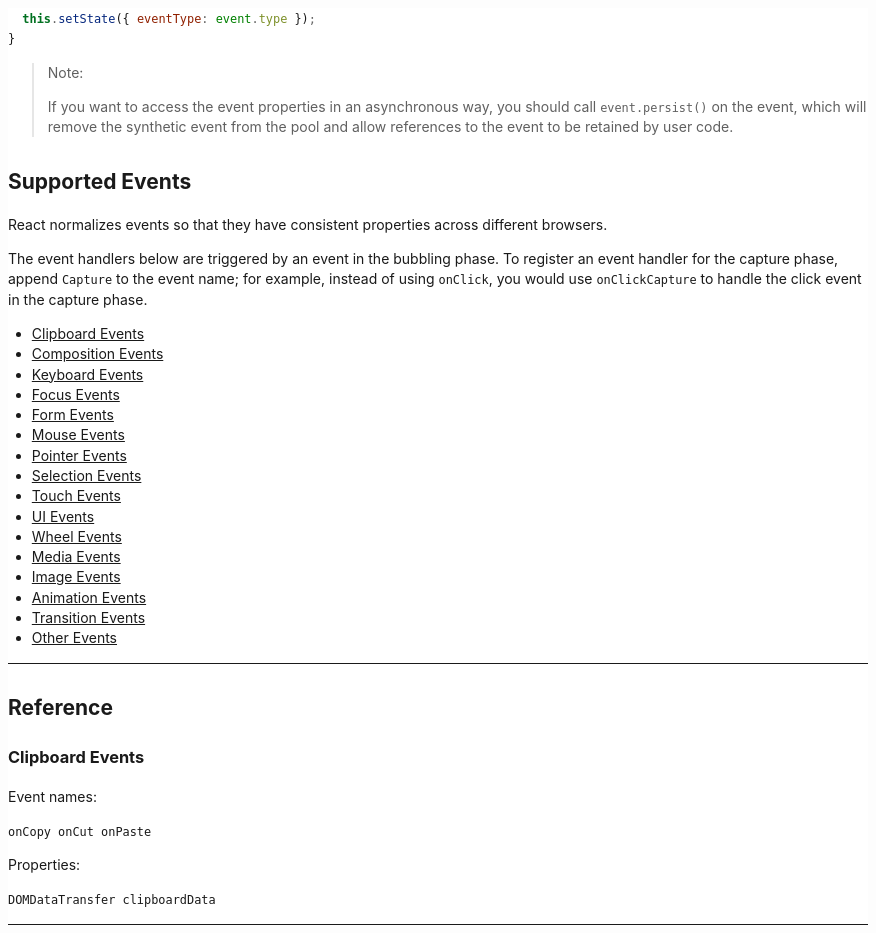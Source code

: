 ```javascript
  this.setState({ eventType: event.type });
}
```

> Note:
>
> If you want to access the event properties in an asynchronous way, you should call `event.persist()` on the event, which will remove the synthetic event from the pool and allow references to the event to be retained by user code.

## Supported Events

React normalizes events so that they have consistent properties across different browsers.

The event handlers below are triggered by an event in the bubbling phase. To register an event handler for the capture phase, append `Capture` to the event name; for example, instead of using `onClick`, you would use `onClickCapture` to handle the click event in the capture phase.

- [Clipboard Events](#clipboard-events)
- [Composition Events](#composition-events)
- [Keyboard Events](#keyboard-events)
- [Focus Events](#focus-events)
- [Form Events](#form-events)
- [Mouse Events](#mouse-events)
- [Pointer Events](#pointer-events)
- [Selection Events](#selection-events)
- [Touch Events](#touch-events)
- [UI Events](#ui-events)
- [Wheel Events](#wheel-events)
- [Media Events](#media-events)
- [Image Events](#image-events)
- [Animation Events](#animation-events)
- [Transition Events](#transition-events)
- [Other Events](#other-events)

---

## Reference

### Clipboard Events

Event names:

```
onCopy onCut onPaste
```

Properties:

```javascript
DOMDataTransfer clipboardData
```

---

